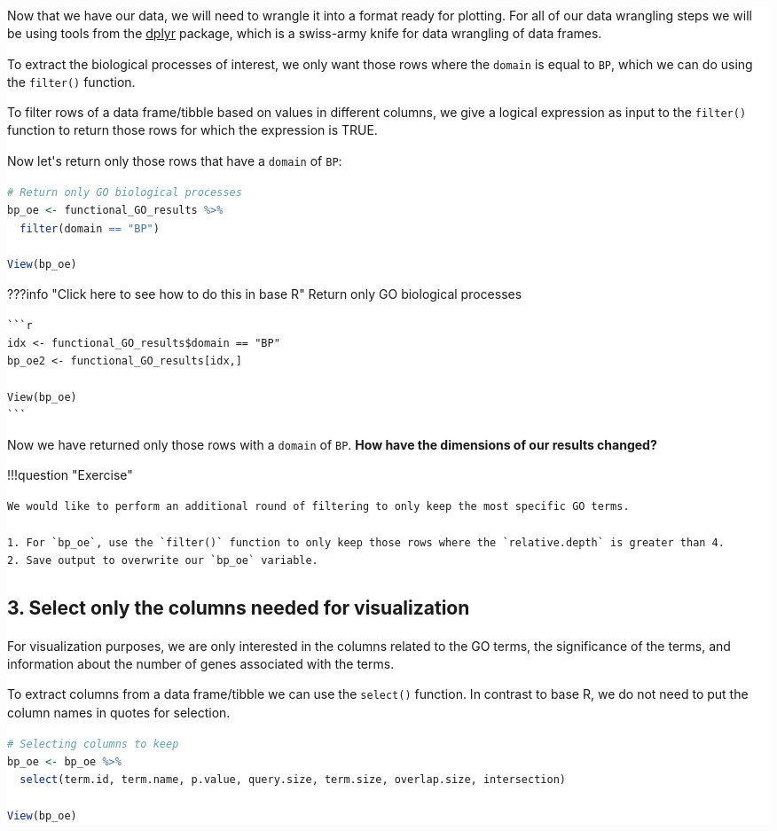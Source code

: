 Now that we have our data, we will need to wrangle it into a format ready for plotting. For all of our data wrangling steps we will be using tools from the [dplyr](http://dplyr.tidyverse.org/) package, which is a swiss-army knife for data wrangling of data frames. 

To extract the biological processes of interest, we only want those rows where the `domain` is equal to `BP`, which we can do using the `filter()` function. 

To filter rows of a data frame/tibble based on values in different columns, we give a logical expression as input to the `filter()` function to return those rows for which the expression is TRUE.

Now let's return only those rows that have a `domain` of `BP`:

```r
# Return only GO biological processes
bp_oe <- functional_GO_results %>%
  filter(domain == "BP")
  
View(bp_oe)
```

???info "Click here to see how to do this in base R"
	Return only GO biological processes

	```r
	idx <- functional_GO_results$domain == "BP"
	bp_oe2 <- functional_GO_results[idx,]

	View(bp_oe)
	```


Now we have returned only those rows with a `domain` of `BP`. **How have the dimensions of our results changed?**

!!!question "Exercise"

	We would like to perform an additional round of filtering to only keep the most specific GO terms. 

	1. For `bp_oe`, use the `filter()` function to only keep those rows where the `relative.depth` is greater than 4.
	2. Save output to overwrite our `bp_oe` variable.



## 3. Select only the columns needed for visualization

For visualization purposes, we are only interested in the columns related to the GO terms, the significance of the terms, and information about the number of genes associated with the terms. 

To extract columns from a data frame/tibble we can use the `select()` function. In contrast to base R, we do not need to put the column names in quotes for selection.

```r
# Selecting columns to keep
bp_oe <- bp_oe %>%
  select(term.id, term.name, p.value, query.size, term.size, overlap.size, intersection)

View(bp_oe)
```
	